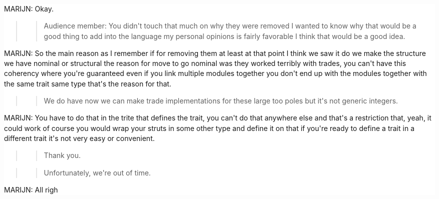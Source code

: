 MARIJN: Okay.

>> Audience member: You didn't touch that much on why they were removed I wanted to know why that would be a good thing to add into the language my personal opinions is fairly favorable I think that would be a good idea.

MARIJN: So the main reason as I remember if for removing them at least at that point I think we saw it do we make the structure we have nominal or structural the reason for move to go nominal was they worked terribly with trades, you can't have this coherency where you're guaranteed even if you link multiple modules together you don't end up with the modules together with the same trait same type that's the reason for that.

>> We do have now we can make trade implementations for these large too poles but it's not generic integers.

MARIJN: You have to do that in the trite that defines the trait, you can't do that anywhere else and that's a restriction that, yeah, it could work of course you would wrap your struts in some other type and define it on that if you're ready to define a trait in a different trait it's not very easy or convenient.

>> Thank you.

>> Unfortunately, we're out of time.

MARIJN: All righ
